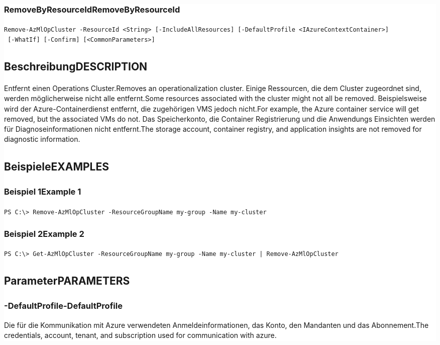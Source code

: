 ### <span data-ttu-id="c2f1a-107">RemoveByResourceId</span><span class="sxs-lookup"><span data-stu-id="c2f1a-107">RemoveByResourceId</span></span>
```
Remove-AzMlOpCluster -ResourceId <String> [-IncludeAllResources] [-DefaultProfile <IAzureContextContainer>]
 [-WhatIf] [-Confirm] [<CommonParameters>]
```

## <span data-ttu-id="c2f1a-108">Beschreibung</span><span class="sxs-lookup"><span data-stu-id="c2f1a-108">DESCRIPTION</span></span>
<span data-ttu-id="c2f1a-109">Entfernt einen Operations Cluster.</span><span class="sxs-lookup"><span data-stu-id="c2f1a-109">Removes an operationalization cluster.</span></span> <span data-ttu-id="c2f1a-110">Einige Ressourcen, die dem Cluster zugeordnet sind, werden möglicherweise nicht alle entfernt.</span><span class="sxs-lookup"><span data-stu-id="c2f1a-110">Some resources associated with the cluster might not all be removed.</span></span> <span data-ttu-id="c2f1a-111">Beispielsweise wird der Azure-Containerdienst entfernt, die zugehörigen VMS jedoch nicht.</span><span class="sxs-lookup"><span data-stu-id="c2f1a-111">For example, the Azure container service will get removed, but the associated VMs do not.</span></span> <span data-ttu-id="c2f1a-112">Das Speicherkonto, die Container Registrierung und die Anwendungs Einsichten werden für Diagnoseinformationen nicht entfernt.</span><span class="sxs-lookup"><span data-stu-id="c2f1a-112">The storage account, container registry, and application insights are not removed for diagnostic information.</span></span>

## <span data-ttu-id="c2f1a-113">Beispiele</span><span class="sxs-lookup"><span data-stu-id="c2f1a-113">EXAMPLES</span></span>

### <span data-ttu-id="c2f1a-114">Beispiel 1</span><span class="sxs-lookup"><span data-stu-id="c2f1a-114">Example 1</span></span>
```
PS C:\> Remove-AzMlOpCluster -ResourceGroupName my-group -Name my-cluster
```

### <span data-ttu-id="c2f1a-115">Beispiel 2</span><span class="sxs-lookup"><span data-stu-id="c2f1a-115">Example 2</span></span>
```
PS C:\> Get-AzMlOpCluster -ResourceGroupName my-group -Name my-cluster | Remove-AzMlOpCluster
```

## <span data-ttu-id="c2f1a-116">Parameter</span><span class="sxs-lookup"><span data-stu-id="c2f1a-116">PARAMETERS</span></span>

### <span data-ttu-id="c2f1a-117">-DefaultProfile</span><span class="sxs-lookup"><span data-stu-id="c2f1a-117">-DefaultProfile</span></span>
<span data-ttu-id="c2f1a-118">Die für die Kommunikation mit Azure verwendeten Anmeldeinformationen, das Konto, den Mandanten und das Abonnement.</span><span class="sxs-lookup"><span data-stu-id="c2f1a-118">The credentials, account, tenant, and subscription used for communication with azure.</span></span>
